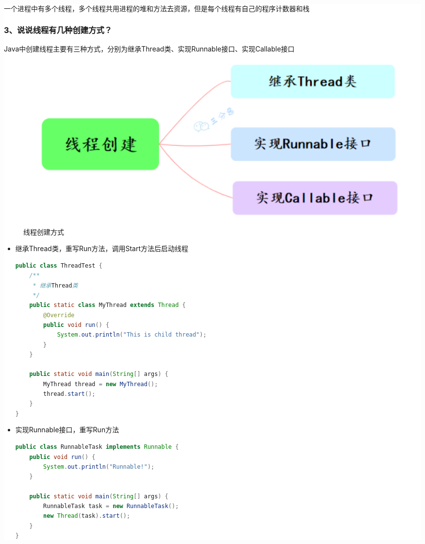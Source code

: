 一个进程中有多个线程，多个线程共用进程的堆和方法去资源，但是每个线程有自己的程序计数器和栈

### **3、说说线程有几种创建方式？**

Java中创建线程主要有三种方式，分别为继承Thread类、实现Runnable接口、实现Callable接口

<figure><img src="../.gitbook/assets/image (48) (1).png" alt=""><figcaption><p>线程创建方式</p></figcaption></figure>

*   继承Thread类，重写Run方法，调用Start方法后启动线程

    ```java
    public class ThreadTest {
        /**
         * 继承Thread类
         */
        public static class MyThread extends Thread {
            @Override
            public void run() {
                System.out.println("This is child thread");
            }
        }

        public static void main(String[] args) {
            MyThread thread = new MyThread();
            thread.start();
        }
    }
    ```
*   实现Runnable接口，重写Run方法

    ```java
    public class RunnableTask implements Runnable {
        public void run() {
            System.out.println("Runnable!");
        }

        public static void main(String[] args) {
            RunnableTask task = new RunnableTask();
            new Thread(task).start();
        }
    }
    ```
